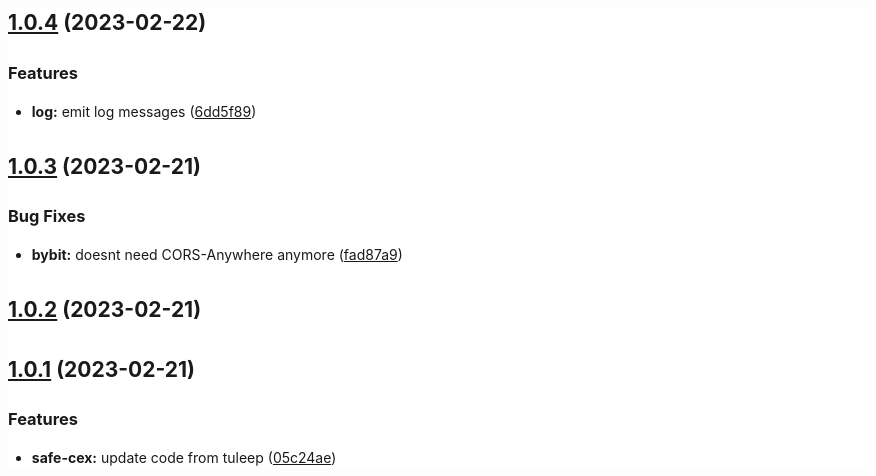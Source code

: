 ## [1.0.4](https://github.com/gmtech-xyz/safe-cex/compare/v1.0.3...v1.0.4) (2023-02-22)


### Features

* **log:** emit log messages ([6dd5f89](https://github.com/gmtech-xyz/safe-cex/commit/6dd5f8928d9865328fbb9d5a2cb2522847007271))



## [1.0.3](https://github.com/gmtech-xyz/safe-cex/compare/v1.0.2...v1.0.3) (2023-02-21)


### Bug Fixes

* **bybit:** doesnt need CORS-Anywhere anymore ([fad87a9](https://github.com/gmtech-xyz/safe-cex/commit/fad87a9c742b3a30acaae7036ab042e022c88393))



## [1.0.2](https://github.com/gmtech-xyz/safe-cex/compare/v1.0.1...v1.0.2) (2023-02-21)



## [1.0.1](https://github.com/gmtech-xyz/safe-cex/compare/05c24aeb35ee0e678f906d5b9637e4512b31ad30...v1.0.1) (2023-02-21)


### Features

* **safe-cex:** update code from tuleep ([05c24ae](https://github.com/gmtech-xyz/safe-cex/commit/05c24aeb35ee0e678f906d5b9637e4512b31ad30))



